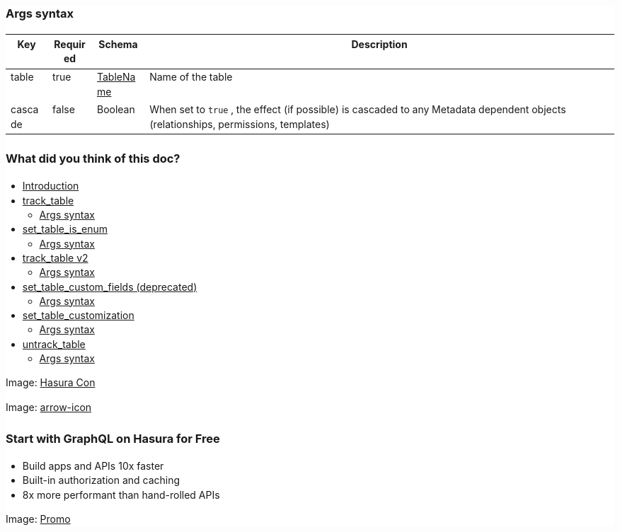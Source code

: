 ### Args syntax​

| Key | Required | Schema | Description |
|---|---|---|---|
| table | true | [ TableName ](https://hasura.io/docs/latest/api-reference/syntax-defs/#tablename) | Name of the table |
| cascade | false | Boolean | When set to `true` , the effect (if possible) is cascaded to any Metadata dependent objects (relationships, permissions, templates) |


### What did you think of this doc?

- [ Introduction ](https://hasura.io/docs/latest/api-reference/schema-metadata-api/table-view/#schema-metadata-set-table-is-enum-syntax/#introduction)
- [ track_table ](https://hasura.io/docs/latest/api-reference/schema-metadata-api/table-view/#schema-metadata-set-table-is-enum-syntax/#schema-metadata-track-table)
    - [ Args syntax ](https://hasura.io/docs/latest/api-reference/schema-metadata-api/table-view/#schema-metadata-set-table-is-enum-syntax/#schema-metadata-track-table-syntax)
- [ set_table_is_enum ](https://hasura.io/docs/latest/api-reference/schema-metadata-api/table-view/#schema-metadata-set-table-is-enum-syntax/#schema-metadata-set-table-is-enum)
    - [ Args syntax ](https://hasura.io/docs/latest/api-reference/schema-metadata-api/table-view/#schema-metadata-set-table-is-enum-syntax/#schema-metadata-set-table-is-enum-syntax)
- [ track_table v2 ](https://hasura.io/docs/latest/api-reference/schema-metadata-api/table-view/#schema-metadata-set-table-is-enum-syntax/#schema-metadata-track-table-v2)
    - [ Args syntax ](https://hasura.io/docs/latest/api-reference/schema-metadata-api/table-view/#schema-metadata-set-table-is-enum-syntax/#schema-metadata-track-table-syntax-v2)
- [ set_table_custom_fields (deprecated) ](https://hasura.io/docs/latest/api-reference/schema-metadata-api/table-view/#schema-metadata-set-table-is-enum-syntax/#schema-metadata-set-table-custom-fields)
    - [ Args syntax ](https://hasura.io/docs/latest/api-reference/schema-metadata-api/table-view/#schema-metadata-set-table-is-enum-syntax/#schema-metadata-set-table-custom-fields-syntax)
- [ set_table_customization ](https://hasura.io/docs/latest/api-reference/schema-metadata-api/table-view/#schema-metadata-set-table-is-enum-syntax/#schema-metadata-set-table-customization)
    - [ Args syntax ](https://hasura.io/docs/latest/api-reference/schema-metadata-api/table-view/#schema-metadata-set-table-is-enum-syntax/#schema-metadata-set-table-customization-syntax)
- [ untrack_table ](https://hasura.io/docs/latest/api-reference/schema-metadata-api/table-view/#schema-metadata-set-table-is-enum-syntax/#schema-metadata-untrack-table)
    - [ Args syntax ](https://hasura.io/docs/latest/api-reference/schema-metadata-api/table-view/#schema-metadata-set-table-is-enum-syntax/#schema-metadata-untrack-table-syntax)


Image: [ Hasura Con ](https://res.cloudinary.com/dh8fp23nd/image/upload/v1686154570/hasura-con-2023/has-con-light-date_r2a2ud.png)

Image: [ arrow-icon ](https://res.cloudinary.com/dh8fp23nd/image/upload/v1683723549/main-web/chevron-right_ldbi7d.png)

### Start with GraphQL on Hasura for Free

- Build apps and APIs 10x faster
- Built-in authorization and caching
- 8x more performant than hand-rolled APIs


Image: [ Promo ](https://hasura.io/docs/assets/images/hasura-free-ff60e409244e0ea12b5a3045d1a9096b.png)
